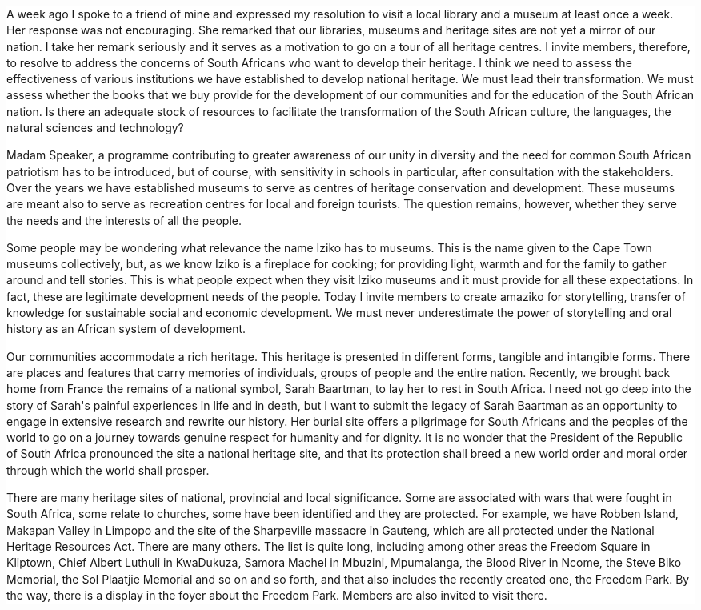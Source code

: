 A week ago I spoke to a friend of mine and expressed my resolution to  visit
a local library and a museum at least once a  week.  Her  response  was  not
encouraging. She remarked that our libraries,  museums  and  heritage  sites
are not yet a mirror of our nation. I  take  her  remark  seriously  and  it
serves as a motivation to go on a tour of all  heritage  centres.  I  invite
members, therefore, to resolve to address the  concerns  of  South  Africans
who want  to  develop  their  heritage.  I  think  we  need  to  assess  the
effectiveness  of  various  institutions  we  have  established  to  develop
national heritage.  We  must  lead  their  transformation.  We  must  assess
whether  the  books  that  we  buy  provide  for  the  development  of   our
communities and for the education of the South African nation. Is  there  an
adequate stock of resources to facilitate the transformation  of  the  South
African culture, the languages, the natural sciences and technology?

Madam Speaker, a programme contributing to greater awareness  of  our  unity
in diversity and the need for common South  African  patriotism  has  to  be
introduced, but of course, with sensitivity in schools in particular,  after
consultation with the stakeholders.  Over  the  years  we  have  established
museums to serve as centres of heritage conservation and development.  These
museums are meant also to serve as recreation centres for local and  foreign
tourists. The question remains, however, whether they serve  the  needs  and
the interests of all the people.

Some people may be wondering what relevance the name Iziko has  to  museums.
This is the name given to the Cape Town museums  collectively,  but,  as  we
know Iziko is a fireplace for cooking; for providing light, warmth  and  for
the family to gather around and tell stories. This  is  what  people  expect
when  they  visit  Iziko  museums  and  it  must  provide  for   all   these
expectations. In  fact,  these  are  legitimate  development  needs  of  the
people. Today I invite members to create amaziko for storytelling,  transfer
of knowledge for sustainable social and economic development. We must  never
underestimate the power of storytelling  and  oral  history  as  an  African
system of development.

Our communities accommodate a rich heritage. This heritage is  presented  in
different forms,  tangible  and  intangible  forms.  There  are  places  and
features that carry memories  of  individuals,  groups  of  people  and  the
entire nation. Recently, we brought back home from France the remains  of  a
national symbol, Sarah Baartman, to lay her to rest in South Africa. I  need
not go deep into the story of Sarah's painful experiences  in  life  and  in
death, but I want to submit the legacy of Sarah Baartman as  an  opportunity
to engage in extensive research and rewrite our  history.  Her  burial  site
offers a pilgrimage for South Africans and the peoples of the  world  to  go
on a journey towards genuine respect for humanity and for dignity. It is  no
wonder that the President of the Republic of  South  Africa  pronounced  the
site a national heritage site, and that its protection  shall  breed  a  new
world order and moral order through which the world shall prosper.

There  are  many  heritage  sites  of   national,   provincial   and   local
significance. Some are associated  with  wars  that  were  fought  in  South
Africa, some relate to churches, some have  been  identified  and  they  are
protected. For example, we have Robben Island,  Makapan  Valley  in  Limpopo
and the  site  of  the  Sharpeville  massacre  in  Gauteng,  which  are  all
protected under the National Heritage Resources Act. There are many  others.
The list is quite long, including among other areas the  Freedom  Square  in
Kliptown, Chief Albert Luthuli  in  KwaDukuza,  Samora  Machel  in  Mbuzini,
Mpumalanga, the Blood River in Ncome,  the  Steve  Biko  Memorial,  the  Sol
Plaatjie Memorial and so on  and  so  forth,  and  that  also  includes  the
recently created one, the Freedom Park. By the way, there is  a  display  in
the foyer about the Freedom Park. Members are also invited to visit there.
